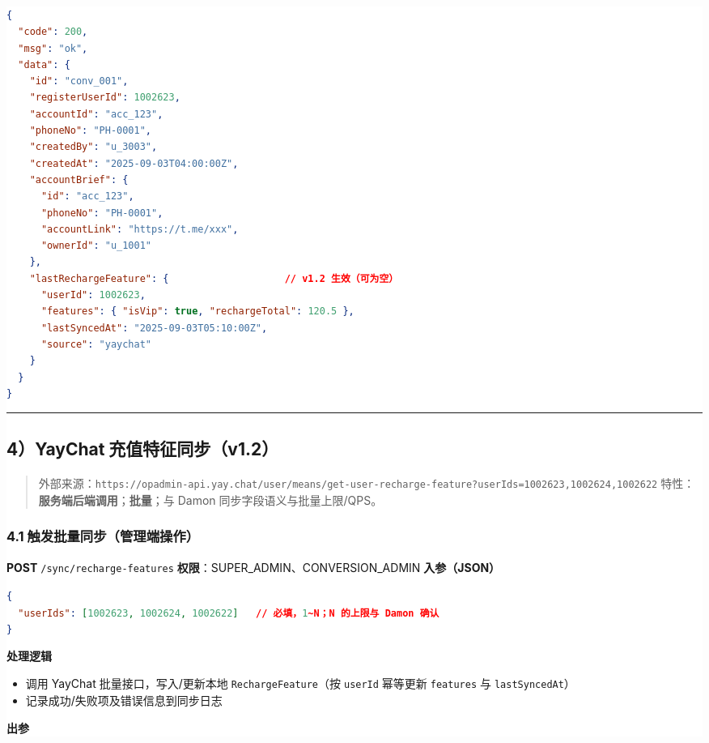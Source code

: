 ```json
{
  "code": 200,
  "msg": "ok",
  "data": {
    "id": "conv_001",
    "registerUserId": 1002623,
    "accountId": "acc_123",
    "phoneNo": "PH-0001",
    "createdBy": "u_3003",
    "createdAt": "2025-09-03T04:00:00Z",
    "accountBrief": {
      "id": "acc_123",
      "phoneNo": "PH-0001",
      "accountLink": "https://t.me/xxx",
      "ownerId": "u_1001"
    },
    "lastRechargeFeature": {                    // v1.2 生效（可为空）
      "userId": 1002623,
      "features": { "isVip": true, "rechargeTotal": 120.5 },
      "lastSyncedAt": "2025-09-03T05:10:00Z",
      "source": "yaychat"
    }
  }
}
```

---

## 4）YayChat 充值特征同步（v1.2）

> 外部来源：`https://opadmin-api.yay.chat/user/means/get-user-recharge-feature?userIds=1002623,1002624,1002622`
> 特性：**服务端后端调用**；**批量**；与 Damon 同步字段语义与批量上限/QPS。

### 4.1 触发批量同步（管理端操作）

**POST** `/sync/recharge-features`
**权限**：SUPER\_ADMIN、CONVERSION\_ADMIN
**入参（JSON）**

```json
{
  "userIds": [1002623, 1002624, 1002622]   // 必填，1~N；N 的上限与 Damon 确认
}
```

**处理逻辑**

* 调用 YayChat 批量接口，写入/更新本地 `RechargeFeature`（按 `userId` 幂等更新 `features` 与 `lastSyncedAt`）
* 记录成功/失败项及错误信息到同步日志

**出参**
